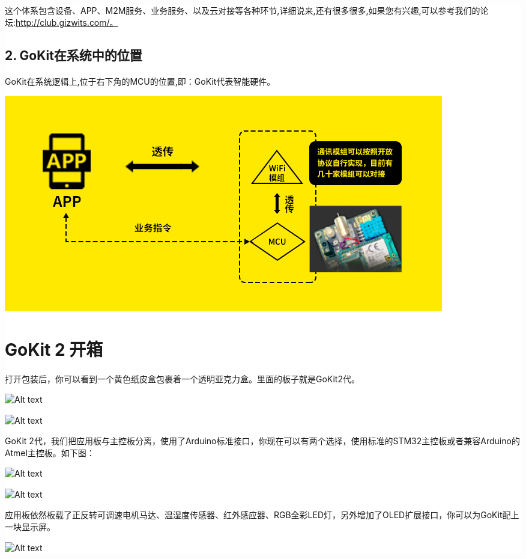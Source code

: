 
这个体系包含设备、APP、M2M服务、业务服务、以及云对接等各种环节,详细说来,还有很多很多,如果您有兴趣,可以参考我们的论坛:http://club.gizwits.com/。

## 2. GoKit在系统中的位置

GoKit在系统逻辑上,位于右下角的MCU的位置,即：GoKit代表智能硬件。

![Alt text](/assets/zh-cn/deviceDev/Gokit2/3.png)


 

#   GoKit 2 开箱

打开包装后，你可以看到一个黄色纸皮盒包裹着一个透明亚克力盒。里面的板子就是GoKit2代。

 ![Alt text](/assets/zh-cn/deviceDev/Gokit2/4.png)

![Alt text](/assets/zh-cn/deviceDev/Gokit2/5.png)


GoKit 2代，我们把应用板与主控板分离，使用了Arduino标准接口，你现在可以有两个选择，使用标准的STM32主控板或者兼容Arduino的Atmel主控板。如下图：



![Alt text](/assets/zh-cn/deviceDev/Gokit2/6.png)

![Alt text](/assets/zh-cn/deviceDev/Gokit2/7.png)


应用板依然板载了正反转可调速电机马达、温湿度传感器、红外感应器、RGB全彩LED灯，另外增加了OLED扩展接口，你可以为GoKit配上一块显示屏。

![Alt text](/assets/zh-cn/deviceDev/Gokit2/8.png)




